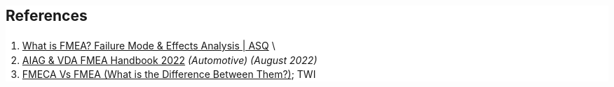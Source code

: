 ## References
1. [What is FMEA? Failure Mode & Effects Analysis | ASQ](https://asq.org/quality-resources/fmea) \
2. [AIAG & VDA FMEA Handbook 2022](https://www.aiag.org/store/publications/details?ProductCode=FMEAAV-1) _(Automotive) (August 2022)_
3. [FMECA Vs FMEA (What is the Difference Between Them?)](https://www.twi-global.com/technical-knowledge/faqs/fmeca-vs-fmea#FMEA); TWI
